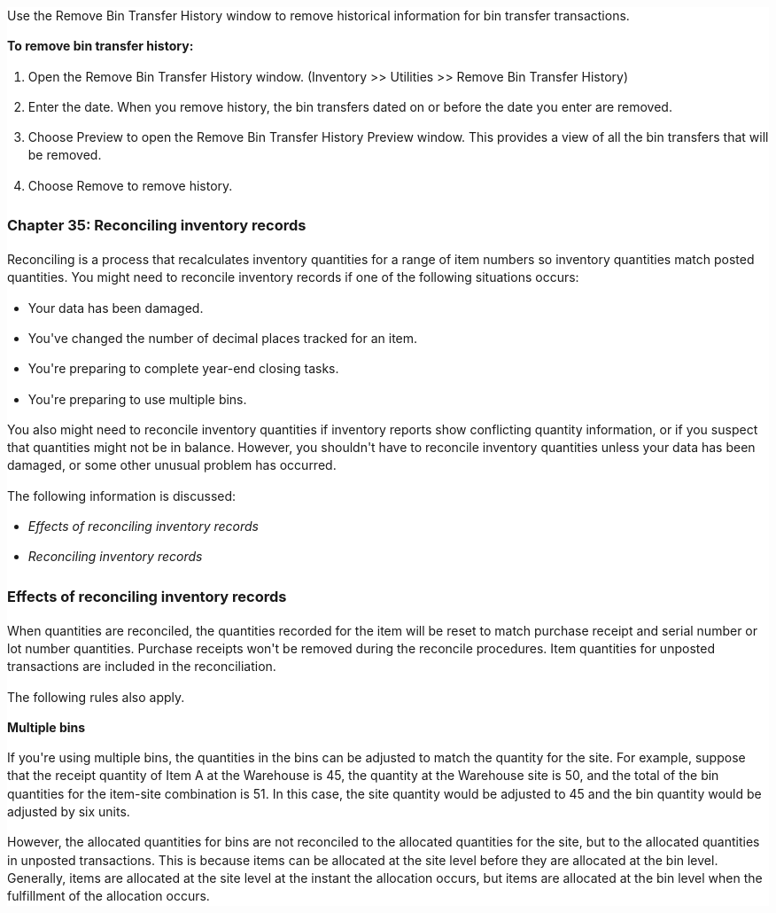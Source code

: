 Use the Remove Bin Transfer History window to remove historical information for bin transfer transactions.

**To remove bin transfer history:**

1. Open the Remove Bin Transfer History window.
(Inventory \>\> Utilities \>\> Remove Bin Transfer History)

2. Enter the date. When you remove history, the bin transfers dated on or before the date you enter are removed.

3. Choose Preview to open the Remove Bin Transfer History Preview window. This provides a view of all the bin transfers that will be removed.

4. Choose Remove to remove history.

### Chapter 35: Reconciling inventory records

Reconciling is a process that recalculates inventory quantities for a range of item numbers so inventory quantities match posted quantities. You might need to reconcile inventory records if one of the following situations occurs:

- Your data has been damaged.

- You've changed the number of decimal places tracked for an item.

- You're preparing to complete year-end closing tasks.

- You're preparing to use multiple bins.

You also might need to reconcile inventory quantities if inventory reports show conflicting quantity information, or if you suspect that quantities might not be in balance. However, you shouldn't have to reconcile inventory quantities unless your data has been damaged, or some other unusual problem has occurred.

The following information is discussed:

- *Effects of reconciling inventory records*

- *Reconciling inventory records*

### Effects of reconciling inventory records

When quantities are reconciled, the quantities recorded for the item will be reset to match purchase receipt and serial number or lot number quantities. Purchase receipts won't be removed during the reconcile procedures. Item quantities for unposted transactions are included in the reconciliation.

The following rules also apply.

**Multiple bins**

If you're using multiple bins, the quantities in the bins can be adjusted to match the quantity for the site. For example, suppose that the receipt quantity of Item A at the Warehouse is 45, the quantity at the Warehouse site is 50, and the total of the bin quantities for the item-site combination is 51. In this case, the site quantity would be adjusted to 45 and the bin quantity would be adjusted by six units.

However, the allocated quantities for bins are not reconciled to the allocated quantities for the site, but to the allocated quantities in unposted transactions. This is because items can be allocated at the site level before they are allocated at the bin level. Generally, items are allocated at the site level at the instant the allocation occurs, but items are allocated at the bin level when the fulfillment of the allocation occurs.
